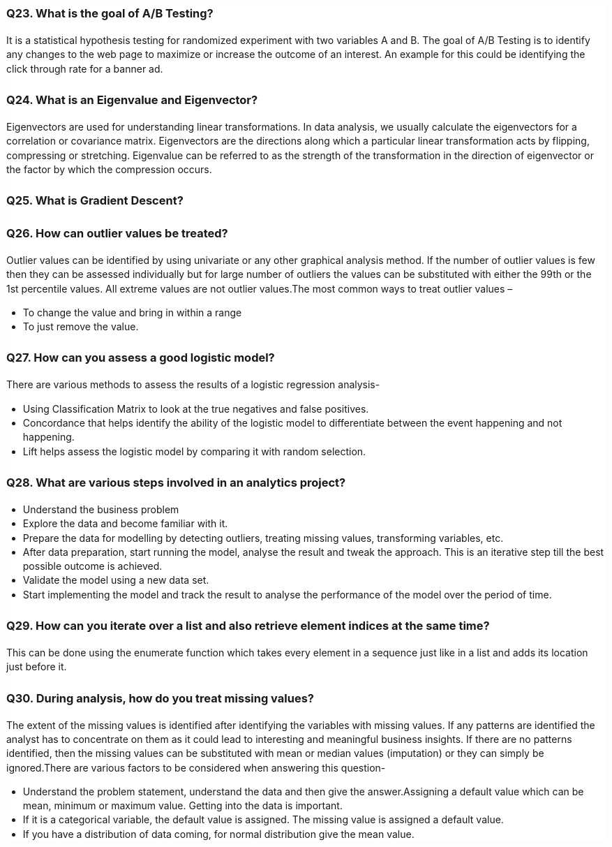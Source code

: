 ### Q23. What is the goal of A/B Testing?

It is a statistical hypothesis testing for randomized experiment with two variables A and B. The goal of A/B Testing is to identify any changes to the web page to maximize or increase the outcome of an interest. An example for this could be identifying the click through rate for a banner ad.

### Q24. What is an Eigenvalue and Eigenvector?

Eigenvectors are used for understanding linear transformations. In data analysis, we usually calculate the eigenvectors for a correlation or covariance matrix. Eigenvectors are the directions along which a particular linear transformation acts by flipping, compressing or stretching. Eigenvalue can be referred to as the strength of the transformation in the direction of eigenvector or the factor by which the compression occurs.

### Q25. What is Gradient Descent?

### Q26. How can outlier values be treated?
Outlier values can be identified by using univariate or any other graphical analysis method. If the number of outlier values is few then they can be assessed individually but for large number of outliers the values can be substituted with either the 99th or the 1st percentile values. All extreme values are not outlier values.The most common ways to treat outlier values –
- To change the value and bring in within a range
- To just remove the value.

### Q27. How can you assess a good logistic model?
There are various methods to assess the results of a logistic regression analysis-

- Using Classification Matrix to look at the true negatives and false positives.
- Concordance that helps identify the ability of the logistic model to differentiate between the event happening and not happening.
- Lift helps assess the logistic model by comparing it with random selection.

### Q28. What are various steps involved in an analytics project?
- Understand the business problem
- Explore the data and become familiar with it.
- Prepare the data for modelling by detecting outliers, treating missing values, transforming variables, etc.
- After data preparation, start running the model, analyse the result and tweak the approach. This is an iterative step till the best possible outcome is achieved.
- Validate the model using a new data set.
- Start implementing the model and track the result to analyse the performance of the model over the period of time.

### Q29. How can you iterate over a list and also retrieve element indices at the same time?
This can be done using the enumerate function which takes every element in a sequence just like in a list and adds its location just before it.

### Q30. During analysis, how do you treat missing values?
The extent of the missing values is identified after identifying the variables with missing values. If any patterns are identified the analyst has to concentrate on them as it could lead to interesting and meaningful business insights. If there are no patterns identified, then the missing values can be substituted with mean or median values (imputation) or they can simply be ignored.There are various factors to be considered when answering this question-
- Understand the problem statement, understand the data and then give the answer.Assigning a default value which can be mean, minimum or maximum value. Getting into the data is important.
- If it is a categorical variable, the default value is assigned. The missing value is assigned a default value.
- If you have a distribution of data coming, for normal distribution give the mean value.